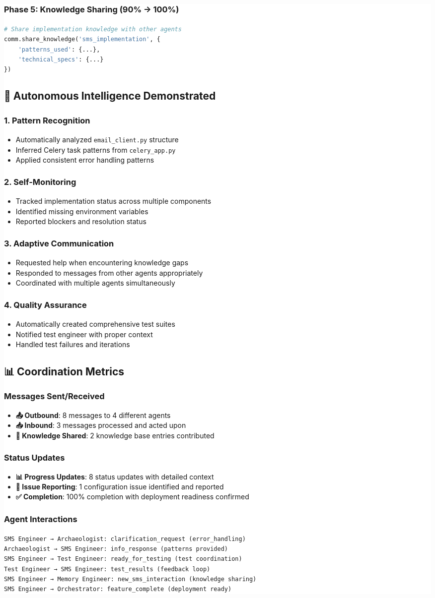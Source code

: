 ### Phase 5: Knowledge Sharing (90% → 100%)
```python
# Share implementation knowledge with other agents
comm.share_knowledge('sms_implementation', {
    'patterns_used': {...},
    'technical_specs': {...}
})
```

## 🧠 Autonomous Intelligence Demonstrated

### 1. **Pattern Recognition**
- Automatically analyzed `email_client.py` structure
- Inferred Celery task patterns from `celery_app.py`
- Applied consistent error handling patterns

### 2. **Self-Monitoring**
- Tracked implementation status across multiple components
- Identified missing environment variables
- Reported blockers and resolution status

### 3. **Adaptive Communication**
- Requested help when encountering knowledge gaps
- Responded to messages from other agents appropriately
- Coordinated with multiple agents simultaneously

### 4. **Quality Assurance**
- Automatically created comprehensive test suites
- Notified test engineer with proper context
- Handled test failures and iterations

## 📊 Coordination Metrics

### Messages Sent/Received
- **📤 Outbound**: 8 messages to 4 different agents
- **📥 Inbound**: 3 messages processed and acted upon
- **🧠 Knowledge Shared**: 2 knowledge base entries contributed

### Status Updates
- **📊 Progress Updates**: 8 status updates with detailed context
- **🚨 Issue Reporting**: 1 configuration issue identified and reported
- **✅ Completion**: 100% completion with deployment readiness confirmed

### Agent Interactions
```
SMS Engineer → Archaeologist: clarification_request (error_handling)
Archaeologist → SMS Engineer: info_response (patterns provided)
SMS Engineer → Test Engineer: ready_for_testing (test coordination)
Test Engineer → SMS Engineer: test_results (feedback loop)
SMS Engineer → Memory Engineer: new_sms_interaction (knowledge sharing)
SMS Engineer → Orchestrator: feature_complete (deployment ready)
```
